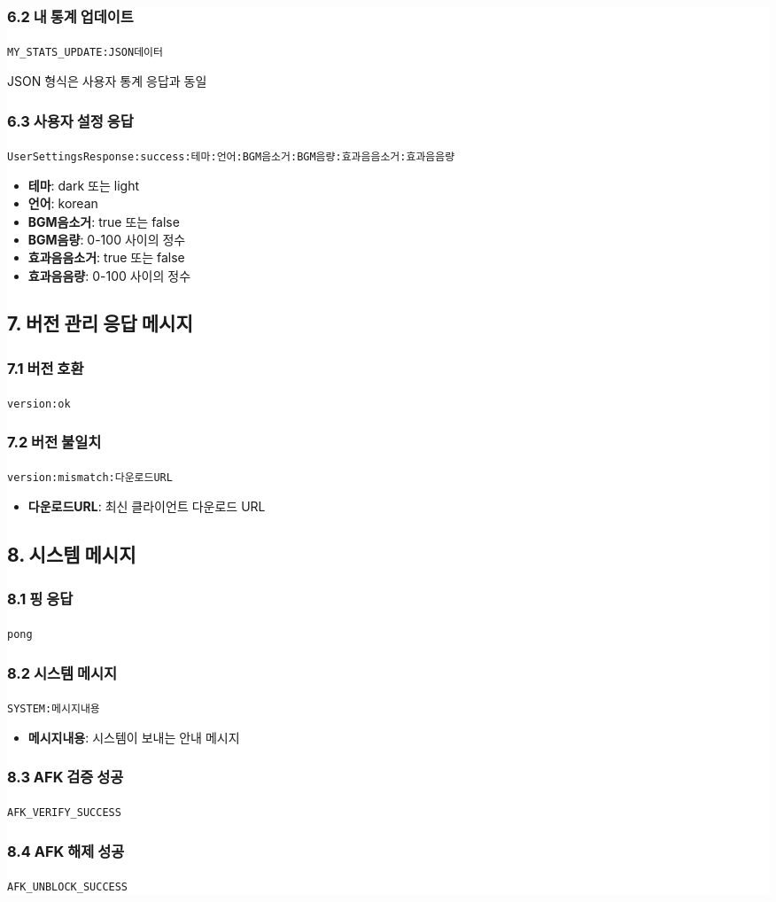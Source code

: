 ### 6.2 내 통계 업데이트
```
MY_STATS_UPDATE:JSON데이터
```
JSON 형식은 사용자 통계 응답과 동일

### 6.3 사용자 설정 응답
```
UserSettingsResponse:success:테마:언어:BGM음소거:BGM음량:효과음음소거:효과음음량
```
- **테마**: dark 또는 light
- **언어**: korean
- **BGM음소거**: true 또는 false
- **BGM음량**: 0-100 사이의 정수
- **효과음음소거**: true 또는 false
- **효과음음량**: 0-100 사이의 정수

## 7. 버전 관리 응답 메시지

### 7.1 버전 호환
```
version:ok
```

### 7.2 버전 불일치
```
version:mismatch:다운로드URL
```
- **다운로드URL**: 최신 클라이언트 다운로드 URL

## 8. 시스템 메시지

### 8.1 핑 응답
```
pong
```

### 8.2 시스템 메시지
```
SYSTEM:메시지내용
```
- **메시지내용**: 시스템이 보내는 안내 메시지

### 8.3 AFK 검증 성공
```
AFK_VERIFY_SUCCESS
```

### 8.4 AFK 해제 성공
```
AFK_UNBLOCK_SUCCESS
```
